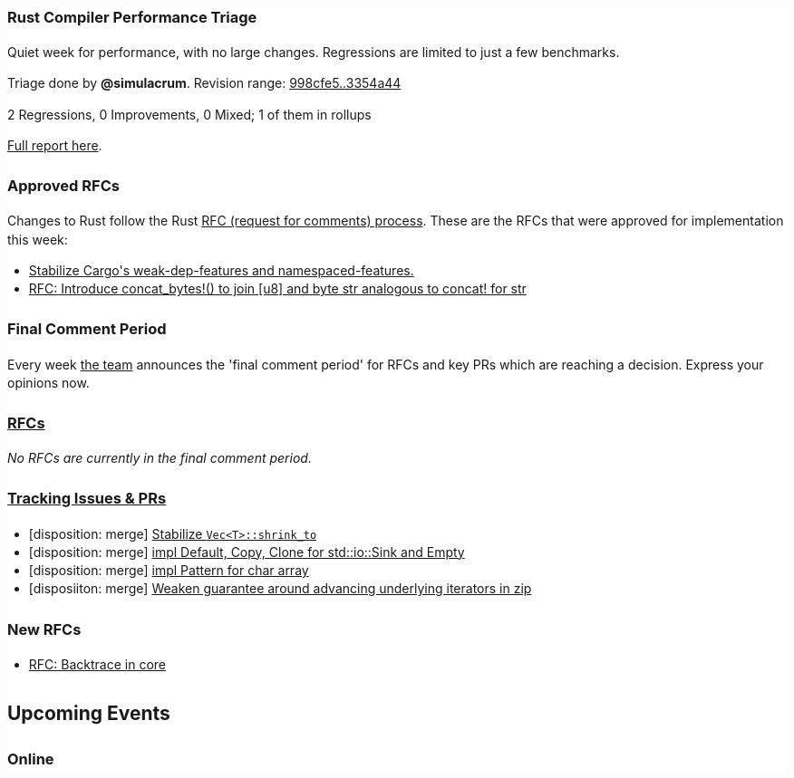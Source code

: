 ### Rust Compiler Performance Triage

Quiet week for performance, with no large changes. Regressions are limited to just a few benchmarks.

Triage done by **@simulacrum**.
Revision range: [998cfe5..3354a44](https://perf.rust-lang.org/?start=998cfe5aad7c21eb19a4bca50f05a13354706970&end=3354a44d2fa8d5ba6b8d6b40d2596de2c8292ec1&absolute=false&stat=instructions%3Au)

2 Regressions, 0 Improvements, 0 Mixed; 1 of them in rollups

[Full report here](https://github.com/rust-lang/rustc-perf/blob/master/triage/2021-08-03.md).

### Approved RFCs

Changes to Rust follow the Rust [RFC (request for comments) process](https://github.com/rust-lang/rfcs#rust-rfcs). These
are the RFCs that were approved for implementation this week:

* [Stabilize Cargo's weak-dep-features and namespaced-features.](https://github.com/rust-lang/rfcs/pull/3143)
* [RFC: Introduce concat_bytes!() to join [u8] and byte str analogous to concat! for str](https://github.com/rust-lang/rfcs/pull/2509)

### Final Comment Period

Every week [the team](https://www.rust-lang.org/team.html) announces the
'final comment period' for RFCs and key PRs which are reaching a
decision. Express your opinions now.

### [RFCs](https://github.com/rust-lang/rfcs/labels/final-comment-period)

*No RFCs are currently in the final comment period.*

### [Tracking Issues & PRs](https://github.com/rust-lang/rust/labels/final-comment-period)

* [disposition: merge] [Stabilize `Vec<T>::shrink_to`](https://github.com/rust-lang/rust/pull/86879)
* [disposition: merge] [impl Default, Copy, Clone for std::io::Sink and Empty](https://github.com/rust-lang/rust/pull/86744)
* [disposition: merge] [impl Pattern for char array](https://github.com/rust-lang/rust/pull/86336)
* [disposiiton: merge] [Weaken guarantee around advancing underlying iterators in zip](https://github.com/rust-lang/rust/pull/83791)

### New RFCs

* [RFC: Backtrace in core](https://github.com/rust-lang/rfcs/pull/3156)

## Upcoming Events

### Online


[submit_crate]: https://users.rust-lang.org/t/crate-of-the-week/2704
[guidelines]: https://users.rust-lang.org/t/twir-call-for-participation/4821
[merged]: https://github.com/search?q=is%3Apr+org%3Arust-lang+is%3Amerged+merged%3A2021-07-26..2021-08-02
[calendar]: https://www.google.com/calendar/embed?src=apd9vmbc22egenmtu5l6c5jbfc%40group.calendar.google.com
[community]: mailto:community-team@rust-lang.org